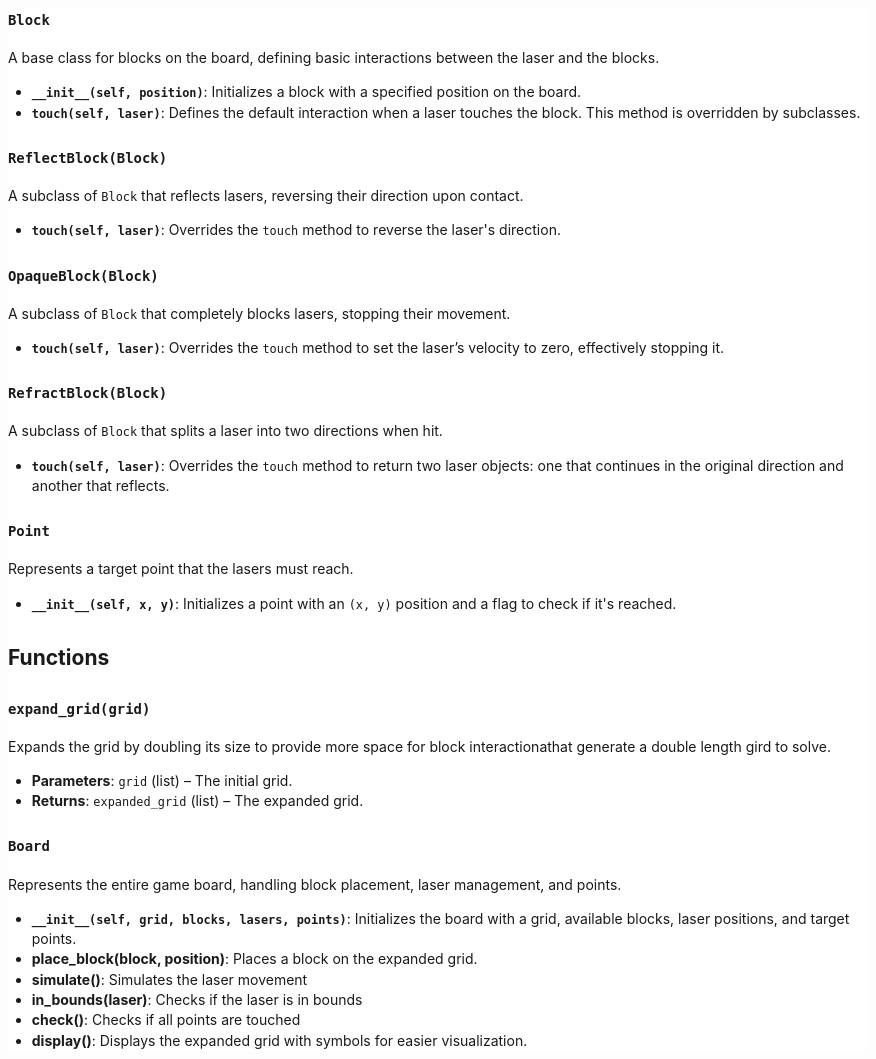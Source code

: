 ### `Block`

A base class for blocks on the board, defining basic interactions between the laser and the blocks.

- **`__init__(self, position)`**: Initializes a block with a specified position on the board.
- **`touch(self, laser)`**: Defines the default interaction when a laser touches the block. This method is overridden by subclasses.

### `ReflectBlock(Block)`

A subclass of `Block` that reflects lasers, reversing their direction upon contact.

- **`touch(self, laser)`**: Overrides the `touch` method to reverse the laser's direction.

### `OpaqueBlock(Block)`

A subclass of `Block` that completely blocks lasers, stopping their movement.

- **`touch(self, laser)`**: Overrides the `touch` method to set the laser’s velocity to zero, effectively stopping it.

### `RefractBlock(Block)`

A subclass of `Block` that splits a laser into two directions when hit.

- **`touch(self, laser)`**: Overrides the `touch` method to return two laser objects: one that continues in the original direction and another that reflects.

### `Point`

Represents a target point that the lasers must reach.

- **`__init__(self, x, y)`**: Initializes a point with an `(x, y)` position and a flag to check if it's reached.
  
## Functions

### `expand_grid(grid)`

Expands the grid by doubling its size to provide more space for block interactionathat generate a double length gird to solve.

- **Parameters**: `grid` (list) – The initial grid.
- **Returns**: `expanded_grid` (list) – The expanded grid.

### `Board`

Represents the entire game board, handling block placement, laser management, and points.

- **`__init__(self, grid, blocks, lasers, points)`**: Initializes the board with a grid, available blocks, laser positions, and target points.
- **place_block(block, position)**: Places a block on the expanded grid.
- **simulate()**: Simulates the laser movement
- **in_bounds(laser)**: Checks if the laser is in bounds
- **check()**: Checks if all points are touched
- **display()**: Displays the expanded grid with symbols for easier visualization.
